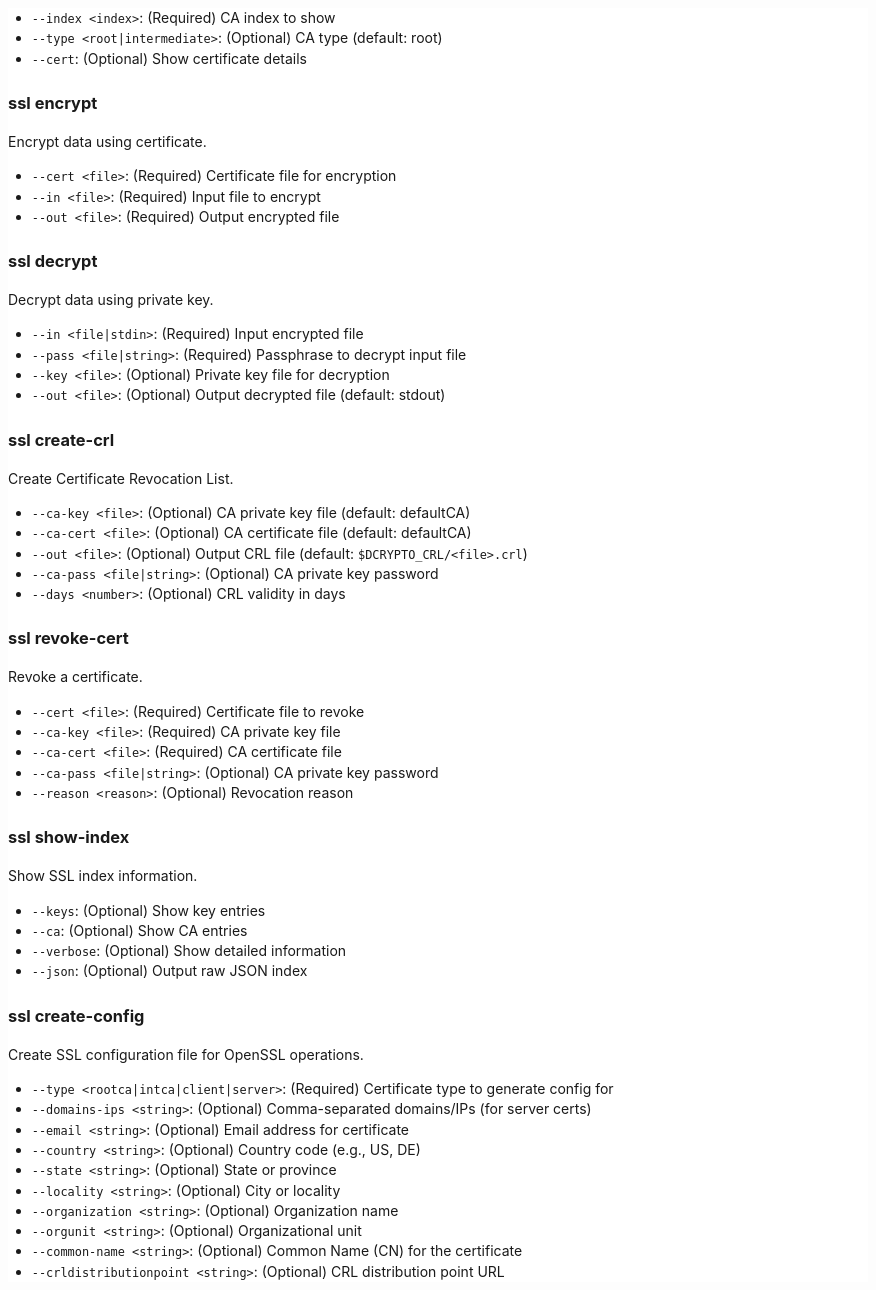 - `--index <index>`: (Required) CA index to show
- `--type <root|intermediate>`: (Optional) CA type (default: root)
- `--cert`: (Optional) Show certificate details

### ssl encrypt
Encrypt data using certificate.

- `--cert <file>`: (Required) Certificate file for encryption
- `--in <file>`: (Required) Input file to encrypt
- `--out <file>`: (Required) Output encrypted file

### ssl decrypt
Decrypt data using private key.

- `--in <file|stdin>`: (Required) Input encrypted file
- `--pass <file|string>`: (Required) Passphrase to decrypt input file
- `--key <file>`: (Optional) Private key file for decryption
- `--out <file>`: (Optional) Output decrypted file (default: stdout)

### ssl create-crl
Create Certificate Revocation List.

- `--ca-key <file>`: (Optional) CA private key file (default: defaultCA)
- `--ca-cert <file>`: (Optional) CA certificate file (default: defaultCA)
- `--out <file>`: (Optional) Output CRL file (default: `$DCRYPTO_CRL/<file>.crl`)
- `--ca-pass <file|string>`: (Optional) CA private key password
- `--days <number>`: (Optional) CRL validity in days

### ssl revoke-cert
Revoke a certificate.

- `--cert <file>`: (Required) Certificate file to revoke
- `--ca-key <file>`: (Required) CA private key file
- `--ca-cert <file>`: (Required) CA certificate file
- `--ca-pass <file|string>`: (Optional) CA private key password
- `--reason <reason>`: (Optional) Revocation reason

### ssl show-index
Show SSL index information.

- `--keys`: (Optional) Show key entries
- `--ca`: (Optional) Show CA entries
- `--verbose`: (Optional) Show detailed information
- `--json`: (Optional) Output raw JSON index

### ssl create-config
Create SSL configuration file for OpenSSL operations.

- `--type <rootca|intca|client|server>`: (Required) Certificate type to generate config for
- `--domains-ips <string>`: (Optional) Comma-separated domains/IPs (for server certs)
- `--email <string>`: (Optional) Email address for certificate
- `--country <string>`: (Optional) Country code (e.g., US, DE)
- `--state <string>`: (Optional) State or province
- `--locality <string>`: (Optional) City or locality
- `--organization <string>`: (Optional) Organization name
- `--orgunit <string>`: (Optional) Organizational unit
- `--common-name <string>`: (Optional) Common Name (CN) for the certificate
- `--crldistributionpoint <string>`: (Optional) CRL distribution point URL
